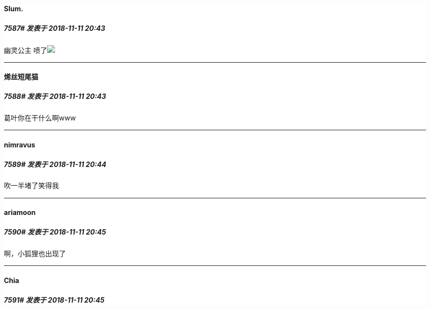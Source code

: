 ####  Slum.  
##### 7587#       发表于 2018-11-11 20:43




幽灵公主 喷了<img src="https://static.saraba1st.com/image/smiley/face2017/068.png" referrerpolicy="no-referrer">







-----

####  烯丝短尾猫  
##### 7588#       发表于 2018-11-11 20:43




葛叶你在干什么啊www







-----

####  nimravus  
##### 7589#       发表于 2018-11-11 20:44




吹一半堵了笑得我







-----

####  ariamoon  
##### 7590#       发表于 2018-11-11 20:45




啊，小狐狸也出现了







-----

####  Chia  
##### 7591#       发表于 2018-11-11 20:45


